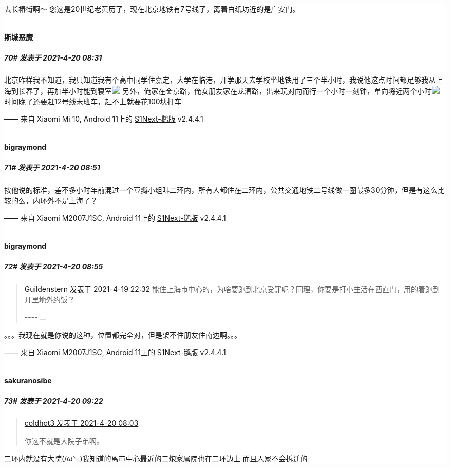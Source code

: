 去长椿街啊～</blockquote>
您这是20世纪老黄历了，现在北京地铁有7号线了，离着白纸坊近的是广安门。


-----

####  斯城恶魔  
##### 70#       发表于 2021-4-20 08:31


北京咋样我不知道，我只知道我有个高中同学住嘉定，大学在临港，开学那天去学校坐地铁用了三个半小时，我说他这点时间都足够我从上海到长春了，再加半小时能到寝室<img src="https://static.saraba1st.com/image/smiley/face2017/005.png" referrerpolicy="no-referrer">
另外，俺家在金京路，俺女朋友家在龙漕路，出来玩对向而行一个小时一刻钟，单向将近两个小时<img src="https://static.saraba1st.com/image/smiley/face2017/012.png" referrerpolicy="no-referrer">时间晚了还要赶12号线末班车，赶不上就要花100块打车

—— 来自 Xiaomi Mi 10, Android 11上的 [S1Next-鹅版](https://github.com/ykrank/S1-Next/releases) v2.4.4.1


-----

####  bigraymond  
##### 71#       发表于 2021-4-20 08:51


按他说的标准，差不多小时年前混过一个豆瓣小组叫二环内，所有人都住在二环内，公共交通地铁二号线做一圈最多30分钟，但是有这么比较的么，内环外不是上海了？

—— 来自 Xiaomi M2007J1SC, Android 11上的 [S1Next-鹅版](https://github.com/ykrank/S1-Next/releases) v2.4.4.1


-----

####  bigraymond  
##### 72#       发表于 2021-4-20 08:55


<blockquote><a href="httphttps://bbs.saraba1st.com/2b/forum.php?mod=redirect&amp;goto=findpost&amp;pid=50992066&amp;ptid=1999911" target="_blank">Guildenstern 发表于 2021-4-19 22:32</a>
能住上海市中心的，为啥要跑到北京受罪呢？同理，你要是打小生活在西直门，用的着跑到几里地外约饭？


---- ...</blockquote>
。。。我现在就是你说的这种，位置都完全对，但是架不住朋友住南边啊。。。

—— 来自 Xiaomi M2007J1SC, Android 11上的 [S1Next-鹅版](https://github.com/ykrank/S1-Next/releases) v2.4.4.1


-----

####  sakuranosibe  
##### 73#       发表于 2021-4-20 09:22


<blockquote><a href="httphttps://bbs.saraba1st.com/2b/forum.php?mod=redirect&amp;goto=findpost&amp;pid=50994370&amp;ptid=1999911" target="_blank">coldhot3 发表于 2021-4-20 08:03</a>

你这不就是大院子弟啊。</blockquote>
二环内就没有大院(/ω＼)我知道的离市中心最近的二炮家属院也在二环边上 而且人家不会拆迁的

